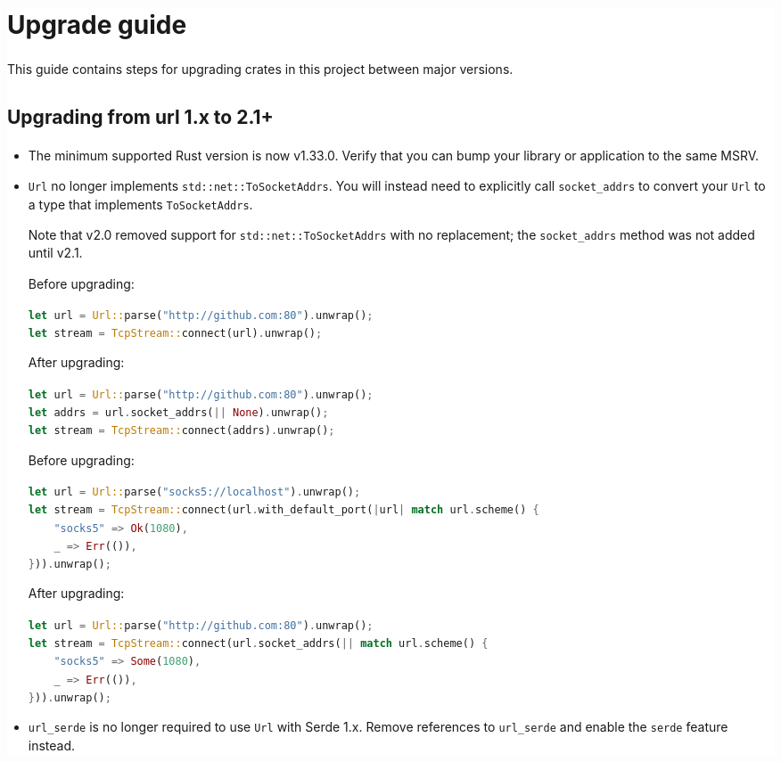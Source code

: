 # Upgrade guide

This guide contains steps for upgrading crates in this project between major
versions.

## Upgrading from url 1.x to 2.1+

* The minimum supported Rust version is now v1.33.0. Verify that you can bump
  your library or application to the same MSRV.

* `Url` no longer implements `std::net::ToSocketAddrs`. You will instead need to
  explicitly call `socket_addrs` to convert your `Url` to a type that implements
  `ToSocketAddrs`.

  Note that v2.0 removed support for `std::net::ToSocketAddrs` with no
  replacement; the `socket_addrs` method was not added until v2.1.

    Before upgrading:

    ```rust
    let url = Url::parse("http://github.com:80").unwrap();
    let stream = TcpStream::connect(url).unwrap();
    ```

    After upgrading:

    ```rust
    let url = Url::parse("http://github.com:80").unwrap();
    let addrs = url.socket_addrs(|| None).unwrap();
    let stream = TcpStream::connect(addrs).unwrap();
    ```

    Before upgrading:

    ```rust
    let url = Url::parse("socks5://localhost").unwrap();
    let stream = TcpStream::connect(url.with_default_port(|url| match url.scheme() {
        "socks5" => Ok(1080),
        _ => Err(()),
    })).unwrap();
    ```

    After upgrading:
	
    ```rust
    let url = Url::parse("http://github.com:80").unwrap();
    let stream = TcpStream::connect(url.socket_addrs(|| match url.scheme() {
        "socks5" => Some(1080),
        _ => Err(()),
    })).unwrap();
    ```

* `url_serde` is no longer required to use `Url` with Serde 1.x. Remove
  references to `url_serde` and enable the `serde` feature instead.
